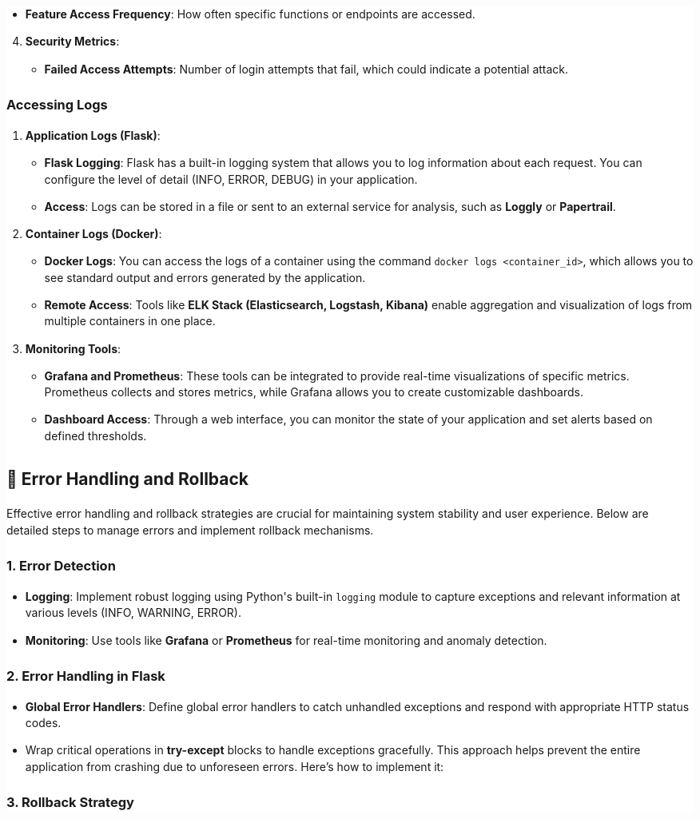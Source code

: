    - **Feature Access Frequency**: How often specific functions or endpoints are accessed.

4. **Security Metrics**:

   - **Failed Access Attempts**: Number of login attempts that fail, which could indicate a potential attack.

### Accessing Logs

1. **Application Logs (Flask)**:

   - **Flask Logging**: Flask has a built-in logging system that allows you to log information about each request. You can configure the level of detail (INFO, ERROR, DEBUG) in your application.

   - **Access**: Logs can be stored in a file or sent to an external service for analysis, such as **Loggly** or **Papertrail**.

2. **Container Logs (Docker)**:

   - **Docker Logs**: You can access the logs of a container using the command `docker logs <container_id>`, which allows you to see standard output and errors generated by the application.

   - **Remote Access**: Tools like **ELK Stack (Elasticsearch, Logstash, Kibana)** enable aggregation and visualization of logs from multiple containers in one place.

3. **Monitoring Tools**:

   - **Grafana and Prometheus**: These tools can be integrated to provide real-time visualizations of specific metrics. Prometheus collects and stores metrics, while Grafana allows you to create customizable dashboards.

   - **Dashboard Access**: Through a web interface, you can monitor the state of your application and set alerts based on defined thresholds.

## 🚧 Error Handling and Rollback

Effective error handling and rollback strategies are crucial for maintaining system stability and user experience. Below are detailed steps to manage errors and implement rollback mechanisms.

### 1. Error Detection

- **Logging**: Implement robust logging using Python's built-in `logging` module to capture exceptions and relevant information at various levels (INFO, WARNING, ERROR).

- **Monitoring**: Use tools like **Grafana** or **Prometheus** for real-time monitoring and anomaly detection.

### 2. Error Handling in Flask

- **Global Error Handlers**: Define global error handlers to catch unhandled exceptions and respond with appropriate HTTP status codes.

- Wrap critical operations in **try-except** blocks to handle exceptions gracefully. This approach helps prevent the entire application from crashing due to unforeseen errors. Here’s how to implement it:

### 3. Rollback Strategy
